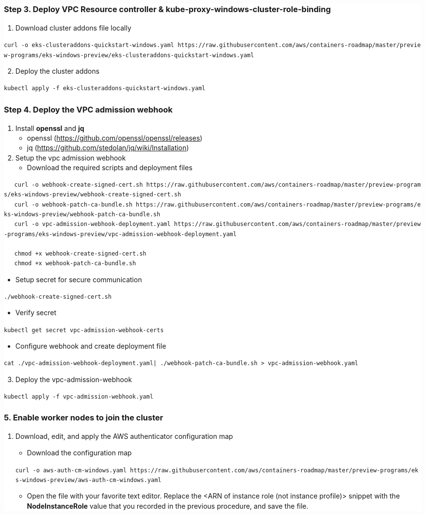### Step 3. Deploy VPC Resource controller & kube-proxy-windows-cluster-role-binding
1. Download cluster addons file locally

`curl -o eks-clusteraddons-quickstart-windows.yaml https://raw.githubusercontent.com/aws/containers-roadmap/master/preview-programs/eks-windows-preview/eks-clusteraddons-quickstart-windows.yaml`

2. Deploy the cluster addons

`kubectl apply -f eks-clusteraddons-quickstart-windows.yaml`

### Step 4. Deploy the VPC admission webhook
1. Install **openssl** and **jq**
   * openssl (https://github.com/openssl/openssl/releases)
   * jq (https://github.com/stedolan/jq/wiki/Installation)
2. Setup the vpc admission webhook
   * Download the required scripts and deployment files
```
   curl -o webhook-create-signed-cert.sh https://raw.githubusercontent.com/aws/containers-roadmap/master/preview-programs/eks-windows-preview/webhook-create-signed-cert.sh
   curl -o webhook-patch-ca-bundle.sh https://raw.githubusercontent.com/aws/containers-roadmap/master/preview-programs/eks-windows-preview/webhook-patch-ca-bundle.sh
   curl -o vpc-admission-webhook-deployment.yaml https://raw.githubusercontent.com/aws/containers-roadmap/master/preview-programs/eks-windows-preview/vpc-admission-webhook-deployment.yaml

   chmod +x webhook-create-signed-cert.sh
   chmod +x webhook-patch-ca-bundle.sh
```
   
   * Setup secret for secure communication

   `./webhook-create-signed-cert.sh`

   * Verify secret

   `kubectl get secret vpc-admission-webhook-certs`

   * Configure webhook and create deployment file

   `cat ./vpc-admission-webhook-deployment.yaml| ./webhook-patch-ca-bundle.sh > vpc-admission-webhook.yaml`

3. Deploy the vpc-admission-webhook

`kubectl apply -f vpc-admission-webhook.yaml`

### 5. Enable worker nodes to join the cluster
1. Download, edit, and apply the AWS authenticator configuration map
   * Download the configuration map

   `curl -o aws-auth-cm-windows.yaml https://raw.githubusercontent.com/aws/containers-roadmap/master/preview-programs/eks-windows-preview/aws-auth-cm-windows.yaml`

   * Open the file with your favorite text editor. Replace the <ARN of instance role (not instance profile)> snippet with the **NodeInstanceRole** value that you recorded in the previous procedure, and save the file.
